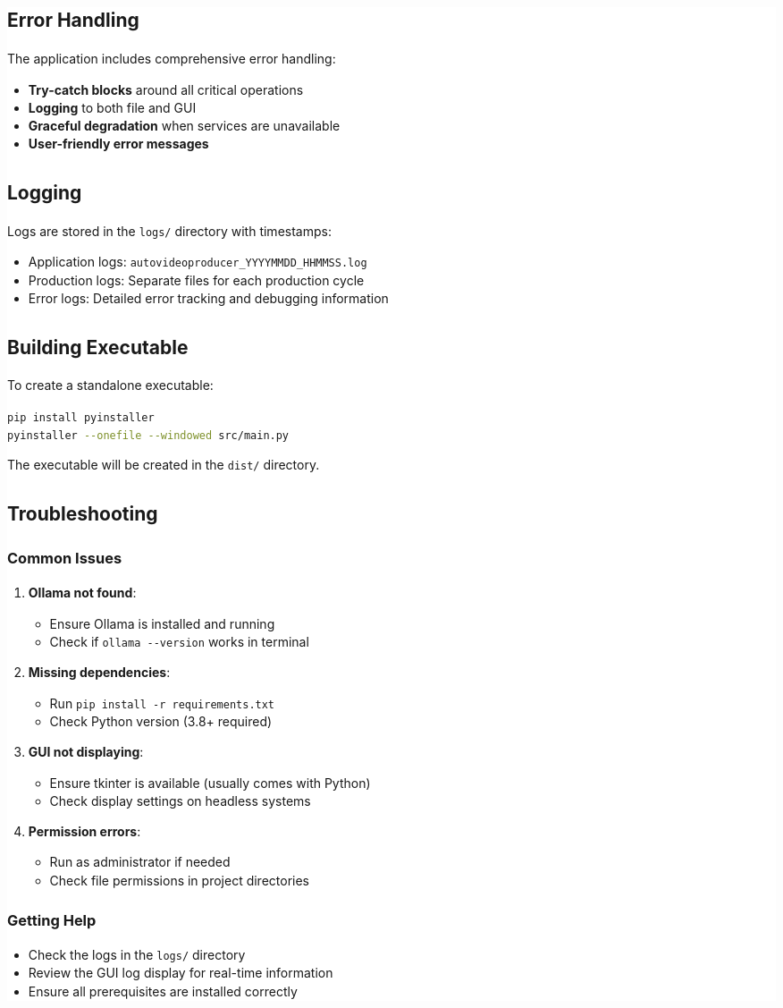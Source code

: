 ## Error Handling

The application includes comprehensive error handling:

- **Try-catch blocks** around all critical operations
- **Logging** to both file and GUI
- **Graceful degradation** when services are unavailable
- **User-friendly error messages**

## Logging

Logs are stored in the `logs/` directory with timestamps:
- Application logs: `autovideoproducer_YYYYMMDD_HHMMSS.log`
- Production logs: Separate files for each production cycle
- Error logs: Detailed error tracking and debugging information

## Building Executable

To create a standalone executable:

```bash
pip install pyinstaller
pyinstaller --onefile --windowed src/main.py
```

The executable will be created in the `dist/` directory.

## Troubleshooting

### Common Issues

1. **Ollama not found**:
   - Ensure Ollama is installed and running
   - Check if `ollama --version` works in terminal

2. **Missing dependencies**:
   - Run `pip install -r requirements.txt`
   - Check Python version (3.8+ required)

3. **GUI not displaying**:
   - Ensure tkinter is available (usually comes with Python)
   - Check display settings on headless systems

4. **Permission errors**:
   - Run as administrator if needed
   - Check file permissions in project directories

### Getting Help

- Check the logs in the `logs/` directory
- Review the GUI log display for real-time information
- Ensure all prerequisites are installed correctly
